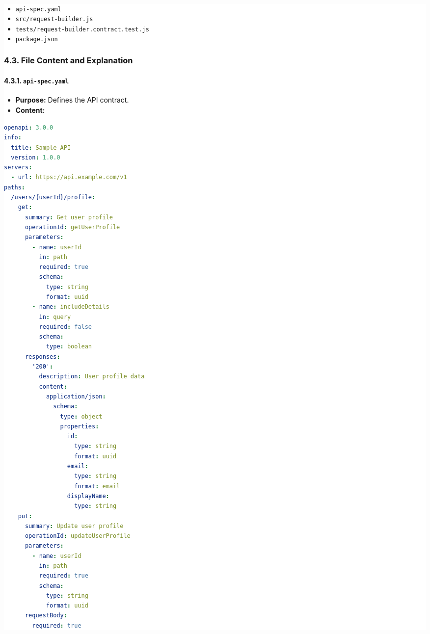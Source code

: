 * `api-spec.yaml`
* `src/request-builder.js`
* `tests/request-builder.contract.test.js`
* `package.json`

### 4.3. File Content and Explanation

#### 4.3.1. `api-spec.yaml`

* **Purpose:** Defines the API contract.
* **Content:**

```yaml
openapi: 3.0.0
info:
  title: Sample API
  version: 1.0.0
servers:
  - url: https://api.example.com/v1
paths:
  /users/{userId}/profile:
    get:
      summary: Get user profile
      operationId: getUserProfile
      parameters:
        - name: userId
          in: path
          required: true
          schema:
            type: string
            format: uuid
        - name: includeDetails
          in: query
          required: false
          schema:
            type: boolean
      responses:
        '200':
          description: User profile data
          content:
            application/json:
              schema:
                type: object
                properties:
                  id:
                    type: string
                    format: uuid
                  email:
                    type: string
                    format: email
                  displayName:
                    type: string
    put:
      summary: Update user profile
      operationId: updateUserProfile
      parameters:
        - name: userId
          in: path
          required: true
          schema:
            type: string
            format: uuid
      requestBody:
        required: true
```